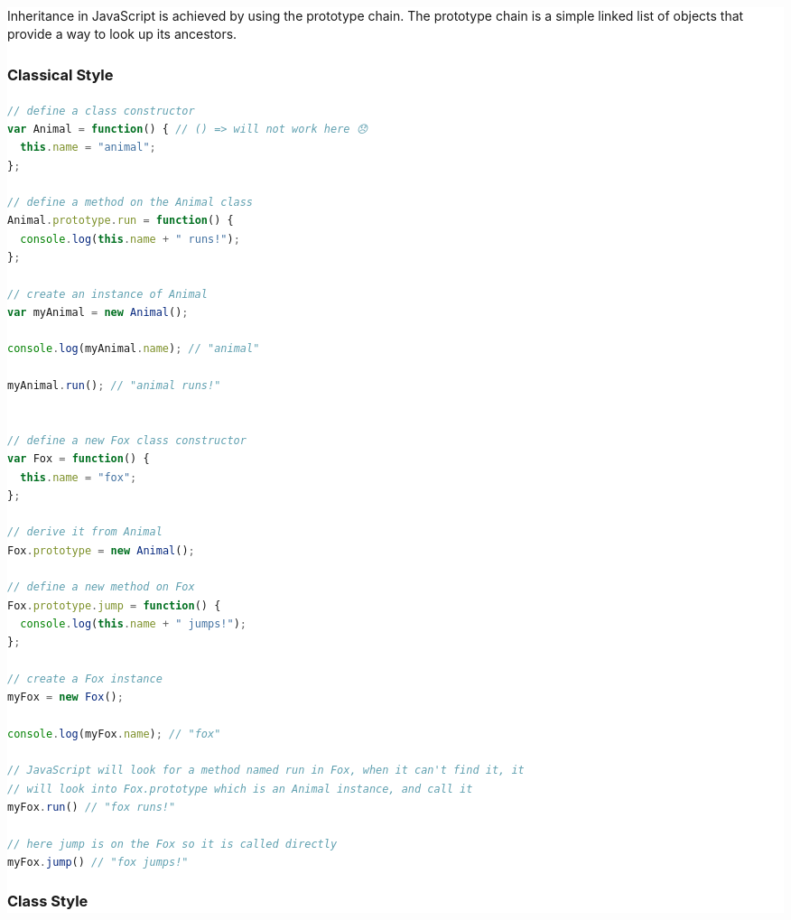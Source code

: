 Inheritance in JavaScript is achieved by using the prototype chain. The
prototype chain is a simple linked list of objects that provide a way to look up
its ancestors.

### Classical Style
```js
// define a class constructor
var Animal = function() { // () => will not work here 😞
  this.name = "animal";
};

// define a method on the Animal class
Animal.prototype.run = function() {
  console.log(this.name + " runs!");
};

// create an instance of Animal
var myAnimal = new Animal();

console.log(myAnimal.name); // "animal"

myAnimal.run(); // "animal runs!"


// define a new Fox class constructor
var Fox = function() {
  this.name = "fox";
};

// derive it from Animal
Fox.prototype = new Animal();

// define a new method on Fox
Fox.prototype.jump = function() {
  console.log(this.name + " jumps!");
};

// create a Fox instance
myFox = new Fox();

console.log(myFox.name); // "fox"

// JavaScript will look for a method named run in Fox, when it can't find it, it
// will look into Fox.prototype which is an Animal instance, and call it
myFox.run() // "fox runs!"

// here jump is on the Fox so it is called directly
myFox.jump() // "fox jumps!"
```

### Class Style

